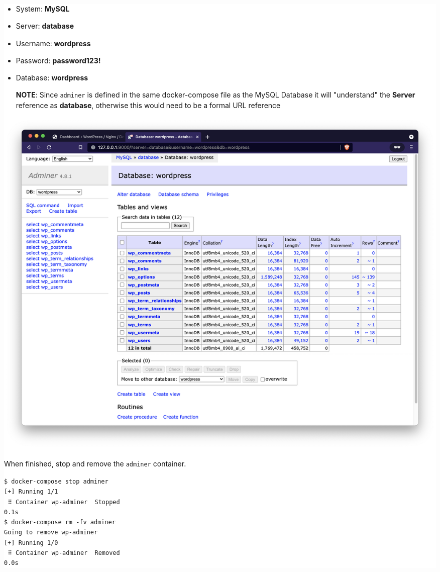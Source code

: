 - System: **MySQL**
- Server: **database**
- Username: **wordpress**
- Password: **password123!**
- Database: **wordpress**

    **NOTE**: Since `adminer` is defined in the same docker-compose file as the MySQL Database it will "understand" the **Server** reference as **database**, otherwise this would need to be a formal URL reference

![](./imgs/WP-adminer-connected.png)

When finished, stop and remove the `adminer` container.

```console
$ docker-compose stop adminer
[+] Running 1/1
 ⠿ Container wp-adminer  Stopped                                                                                                       0.1s
$ docker-compose rm -fv adminer
Going to remove wp-adminer
[+] Running 1/0
 ⠿ Container wp-adminer  Removed                                                                                                       0.0s
```
